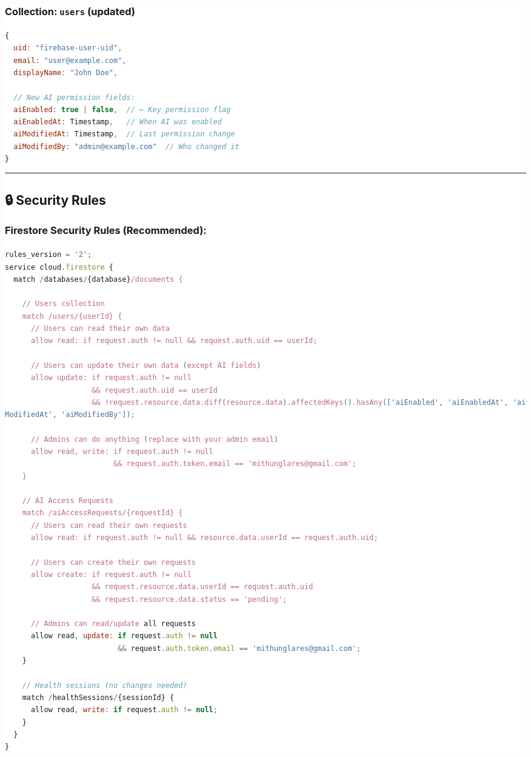 ### Collection: `users` (updated)
```javascript
{
  uid: "firebase-user-uid",
  email: "user@example.com",
  displayName: "John Doe",
  
  // New AI permission fields:
  aiEnabled: true | false,  // ← Key permission flag
  aiEnabledAt: Timestamp,   // When AI was enabled
  aiModifiedAt: Timestamp,  // Last permission change
  aiModifiedBy: "admin@example.com"  // Who changed it
}
```

---

## 🔒 Security Rules

### Firestore Security Rules (Recommended):

```javascript
rules_version = '2';
service cloud.firestore {
  match /databases/{database}/documents {
    
    // Users collection
    match /users/{userId} {
      // Users can read their own data
      allow read: if request.auth != null && request.auth.uid == userId;
      
      // Users can update their own data (except AI fields)
      allow update: if request.auth != null 
                    && request.auth.uid == userId
                    && !request.resource.data.diff(resource.data).affectedKeys().hasAny(['aiEnabled', 'aiEnabledAt', 'aiModifiedAt', 'aiModifiedBy']);
      
      // Admins can do anything (replace with your admin email)
      allow read, write: if request.auth != null 
                         && request.auth.token.email == 'mithunglares@gmail.com';
    }
    
    // AI Access Requests
    match /aiAccessRequests/{requestId} {
      // Users can read their own requests
      allow read: if request.auth != null && resource.data.userId == request.auth.uid;
      
      // Users can create their own requests
      allow create: if request.auth != null 
                    && request.resource.data.userId == request.auth.uid
                    && request.resource.data.status == 'pending';
      
      // Admins can read/update all requests
      allow read, update: if request.auth != null 
                          && request.auth.token.email == 'mithunglares@gmail.com';
    }
    
    // Health sessions (no changes needed)
    match /healthSessions/{sessionId} {
      allow read, write: if request.auth != null;
    }
  }
}
```
